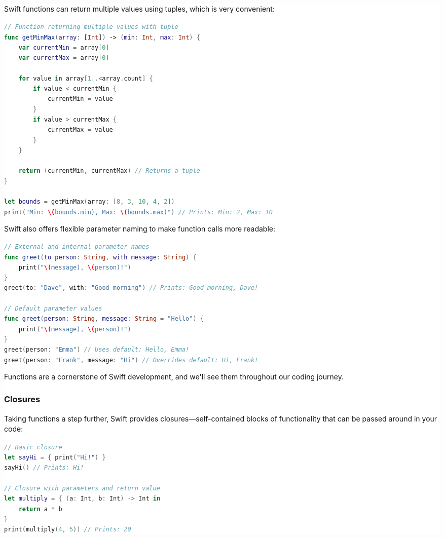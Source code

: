 ```swift
```

Swift functions can return multiple values using tuples, which is very convenient:

```swift
// Function returning multiple values with tuple
func getMinMax(array: [Int]) -> (min: Int, max: Int) {
    var currentMin = array[0]
    var currentMax = array[0]

    for value in array[1..<array.count] {
        if value < currentMin {
            currentMin = value
        }
        if value > currentMax {
            currentMax = value
        }
    }

    return (currentMin, currentMax) // Returns a tuple
}

let bounds = getMinMax(array: [8, 3, 10, 4, 2])
print("Min: \(bounds.min), Max: \(bounds.max)") // Prints: Min: 2, Max: 10
```

Swift also offers flexible parameter naming to make function calls more readable:

```swift
// External and internal parameter names
func greet(to person: String, with message: String) {
    print("\(message), \(person)!")
}
greet(to: "Dave", with: "Good morning") // Prints: Good morning, Dave!

// Default parameter values
func greet(person: String, message: String = "Hello") {
    print("\(message), \(person)!")
}
greet(person: "Emma") // Uses default: Hello, Emma!
greet(person: "Frank", message: "Hi") // Overrides default: Hi, Frank!
```

Functions are a cornerstone of Swift development, and we'll see them throughout our coding journey.

### Closures

Taking functions a step further, Swift provides closures—self-contained blocks of functionality that can be passed around in your code:

```swift
// Basic closure
let sayHi = { print("Hi!") }
sayHi() // Prints: Hi!

// Closure with parameters and return value
let multiply = { (a: Int, b: Int) -> Int in
    return a * b
}
print(multiply(4, 5)) // Prints: 20
```
